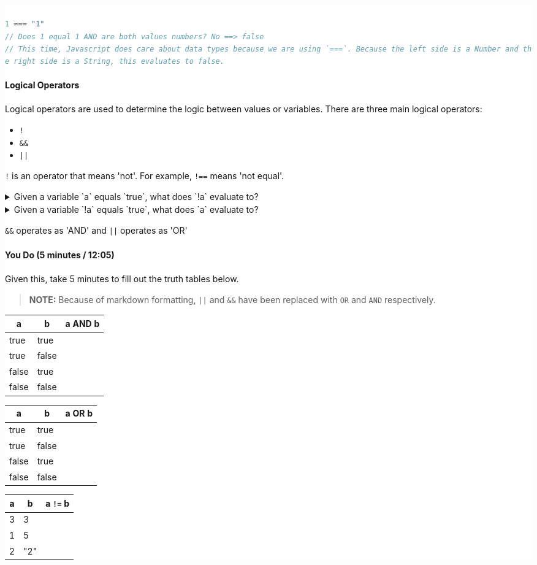```js

1 === "1"
// Does 1 equal 1 AND are both values numbers? No ==> false
// This time, Javascript does care about data types because we are using `===`. Because the left side is a Number and the right side is a String, this evaluates to false.
```

#### Logical Operators

Logical operators are used to determine the logic between values or variables. There are three main logical operators:

- `!`
- `&&`
- `||`

`!` is an operator that means 'not'. For example, `!==` means 'not equal'.

<details><summary>Given a variable `a` equals `true`, what does `!a` evaluate to?</summary></details>

<details><summary>Given a variable `!a` equals `true`, what does `a` evaluate to?</summary></details>



`&&` operates as 'AND' and `||` operates as 'OR'

#### You Do (5 minutes / 12:05)

Given this, take 5 minutes to fill out the truth tables below.

> **NOTE:** Because of markdown formatting, `||` and `&&` have been replaced with `OR` and `AND` respectively.

| a | b | a AND b |
| --- | --- | --- |
| true | true |
| true | false |
| false | true |
| false | false |

|a|b|a OR b|
|---|---|---|
|true|true|
|true|false|
|false|true|
|false|false|

|a|b|a `!=` b|
|---|---|---|
|3|3|
|1|5|
|2|"2"|

